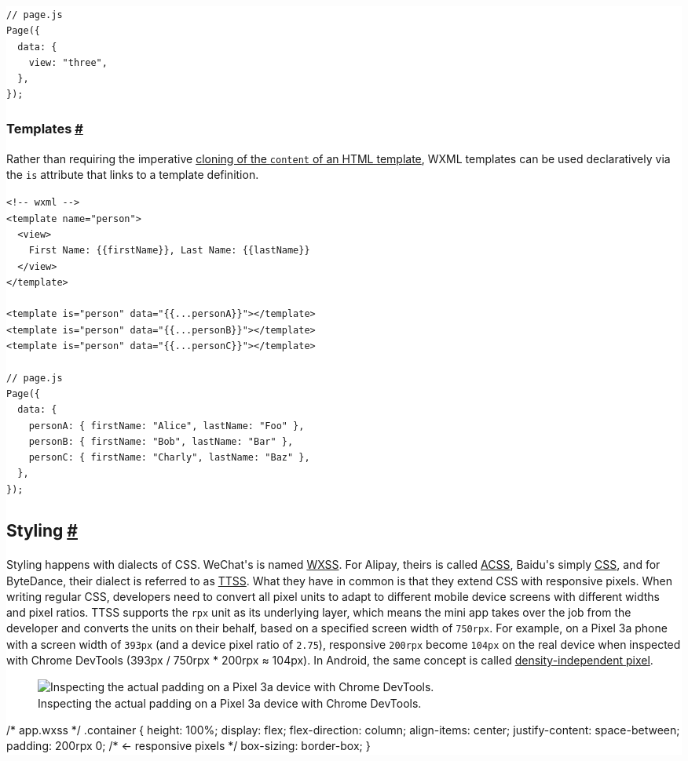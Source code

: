     // page.js
    Page({
      data: {
        view: "three",
      },
    });

### Templates <a href="#templates" class="w-headline-link">#</a>

Rather than requiring the imperative [cloning of the `content` of an HTML template](https://developer.mozilla.org/en-US/docs/Web/API/HTMLTemplateElement/content), WXML templates can be used declaratively via the `is` attribute that links to a template definition.

    <!-- wxml -->
    <template name="person">
      <view>
        First Name: {{firstName}}, Last Name: {{lastName}}
      </view>
    </template>

    <template is="person" data="{{...personA}}"></template>
    <template is="person" data="{{...personB}}"></template>
    <template is="person" data="{{...personC}}"></template>

    // page.js
    Page({
      data: {
        personA: { firstName: "Alice", lastName: "Foo" },
        personB: { firstName: "Bob", lastName: "Bar" },
        personC: { firstName: "Charly", lastName: "Baz" },
      },
    });

Styling <a href="#styling" class="w-headline-link">#</a>
--------------------------------------------------------

Styling happens with dialects of CSS. WeChat's is named [WXSS](https://developers.weixin.qq.com/miniprogram/en/dev/framework/quickstart/code.html#WXSS-Style). For Alipay, theirs is called [ACSS](https://opendocs.alipay.com/mini/framework/acss), Baidu's simply [CSS](https://smartprogram.baidu.com/docs/develop/framework/view_css/), and for ByteDance, their dialect is referred to as [TTSS](https://microapp.bytedance.com/docs/zh-CN/mini-app/develop/guide/mini-app-framework/view/ttss). What they have in common is that they extend CSS with responsive pixels. When writing regular CSS, developers need to convert all pixel units to adapt to different mobile device screens with different widths and pixel ratios. TTSS supports the `rpx` unit as its underlying layer, which means the mini app takes over the job from the developer and converts the units on their behalf, based on a specified screen width of `750rpx`. For example, on a Pixel 3a phone with a screen width of `393px` (and a device pixel ratio of `2.75`), responsive `200rpx` become `104px` on the real device when inspected with Chrome DevTools (393px / 750rpx \* 200rpx ≈ 104px). In Android, the same concept is called [density-independent pixel](https://developer.android.com/training/multiscreen/screendensities#TaskUseDP).

<figure><img src="https://web-dev.imgix.net/image/tcFciHGuF3MxnTr1y5ue01OGLBn2/n26ptkMoSfiTDanfFh5F.png?auto=format" alt="Inspecting the actual padding on a Pixel 3a device with Chrome DevTools." sizes="(min-width: 800px) 800px, calc(100vw - 48px)" srcset="https://web-dev.imgix.net/image/tcFciHGuF3MxnTr1y5ue01OGLBn2/n26ptkMoSfiTDanfFh5F.png?auto=format&amp;w=200 200w, https://web-dev.imgix.net/image/tcFciHGuF3MxnTr1y5ue01OGLBn2/n26ptkMoSfiTDanfFh5F.png?auto=format&amp;w=228 228w, https://web-dev.imgix.net/image/tcFciHGuF3MxnTr1y5ue01OGLBn2/n26ptkMoSfiTDanfFh5F.png?auto=format&amp;w=260 260w, https://web-dev.imgix.net/image/tcFciHGuF3MxnTr1y5ue01OGLBn2/n26ptkMoSfiTDanfFh5F.png?auto=format&amp;w=296 296w, https://web-dev.imgix.net/image/tcFciHGuF3MxnTr1y5ue01OGLBn2/n26ptkMoSfiTDanfFh5F.png?auto=format&amp;w=338 338w, https://web-dev.imgix.net/image/tcFciHGuF3MxnTr1y5ue01OGLBn2/n26ptkMoSfiTDanfFh5F.png?auto=format&amp;w=385 385w, https://web-dev.imgix.net/image/tcFciHGuF3MxnTr1y5ue01OGLBn2/n26ptkMoSfiTDanfFh5F.png?auto=format&amp;w=439 439w, https://web-dev.imgix.net/image/tcFciHGuF3MxnTr1y5ue01OGLBn2/n26ptkMoSfiTDanfFh5F.png?auto=format&amp;w=500 500w, https://web-dev.imgix.net/image/tcFciHGuF3MxnTr1y5ue01OGLBn2/n26ptkMoSfiTDanfFh5F.png?auto=format&amp;w=571 571w, https://web-dev.imgix.net/image/tcFciHGuF3MxnTr1y5ue01OGLBn2/n26ptkMoSfiTDanfFh5F.png?auto=format&amp;w=650 650w, https://web-dev.imgix.net/image/tcFciHGuF3MxnTr1y5ue01OGLBn2/n26ptkMoSfiTDanfFh5F.png?auto=format&amp;w=741 741w, https://web-dev.imgix.net/image/tcFciHGuF3MxnTr1y5ue01OGLBn2/n26ptkMoSfiTDanfFh5F.png?auto=format&amp;w=845 845w, https://web-dev.imgix.net/image/tcFciHGuF3MxnTr1y5ue01OGLBn2/n26ptkMoSfiTDanfFh5F.png?auto=format&amp;w=964 964w, https://web-dev.imgix.net/image/tcFciHGuF3MxnTr1y5ue01OGLBn2/n26ptkMoSfiTDanfFh5F.png?auto=format&amp;w=1098 1098w, https://web-dev.imgix.net/image/tcFciHGuF3MxnTr1y5ue01OGLBn2/n26ptkMoSfiTDanfFh5F.png?auto=format&amp;w=1252 1252w, https://web-dev.imgix.net/image/tcFciHGuF3MxnTr1y5ue01OGLBn2/n26ptkMoSfiTDanfFh5F.png?auto=format&amp;w=1428 1428w, https://web-dev.imgix.net/image/tcFciHGuF3MxnTr1y5ue01OGLBn2/n26ptkMoSfiTDanfFh5F.png?auto=format&amp;w=1600 1600w" width="800" height="385" /><figcaption>Inspecting the actual padding on a Pixel 3a device with Chrome DevTools.</figcaption></figure>/* app.wxss */
    .container {
      height: 100%;
      display: flex;
      flex-direction: column;
      align-items: center;
      justify-content: space-between;
      padding: 200rpx 0; /* ← responsive pixels */
      box-sizing: border-box;
    }
